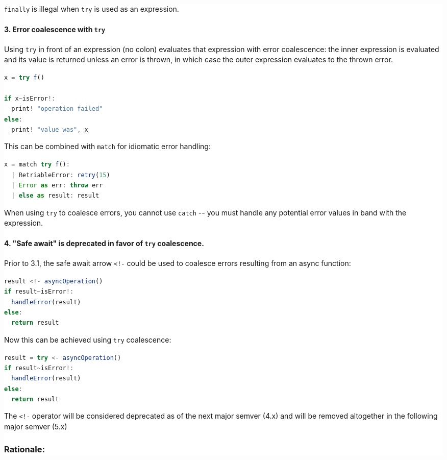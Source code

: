 `finally` is illegal when `try` is used as an expression.

#### 3. Error coalescence with `try`

Using `try` in front of an expression (no colon) evaluates that expression with error coalescence: the inner expression is evaluated and its value is returned unless an error is thrown, in which case the outer expression evaluates to the thrown error.

```js
x = try f()

if x~isError!:
  print! "operation failed"
else:
  print! "value was", x
```

This can be combined with `match` for idiomatic error handling:
```js
x = match try f():
  | RetriableError: retry(15)
  | Error as err: throw err
  | else as result: result
```

When using `try` to coalesce errors, you cannot use `catch` -- you must handle any potential error values in band with the expression.

#### 4. "Safe await" is deprecated in favor of `try` coalescence.

Prior to 3.1, the safe await arrow `<!-` could be used to coalesce errors resulting from an async function:

```js
result <!- asyncOperation()
if result~isError!:
  handleError(result)
else:
  return result
```

Now this can be achieved using `try` coalescence:

```js
result = try <- asyncOperation()
if result~isError!:
  handleError(result)
else:
  return result
```

The `<!-` operator will be considered deprecated as of the next major semver (4.x) and will be removed altogether in the following major semver (5.x)

### Rationale:
